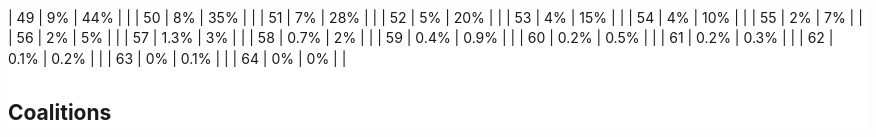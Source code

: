 | 49 | 9% | 44% |  |
| 50 | 8% | 35% |  |
| 51 | 7% | 28% |  |
| 52 | 5% | 20% |  |
| 53 | 4% | 15% |  |
| 54 | 4% | 10% |  |
| 55 | 2% | 7% |  |
| 56 | 2% | 5% |  |
| 57 | 1.3% | 3% |  |
| 58 | 0.7% | 2% |  |
| 59 | 0.4% | 0.9% |  |
| 60 | 0.2% | 0.5% |  |
| 61 | 0.2% | 0.3% |  |
| 62 | 0.1% | 0.2% |  |
| 63 | 0% | 0.1% |  |
| 64 | 0% | 0% |  |


## Coalitions

